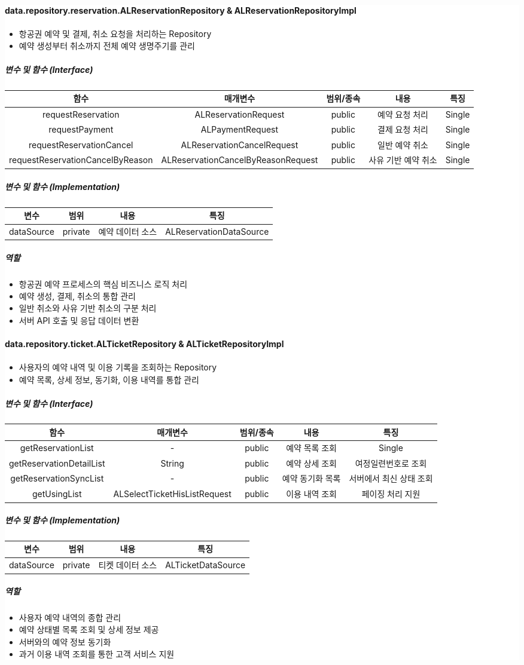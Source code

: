 #### data.repository.reservation.ALReservationRepository & ALReservationRepositoryImpl
- 항공권 예약 및 결제, 취소 요청을 처리하는 Repository
- 예약 생성부터 취소까지 전체 예약 생명주기를 관리

##### 변수 및 함수 (Interface)
|함수|매개변수|범위/종속|내용|특징|
|:-----:|:---:|:---:|:---:|:---:|
|requestReservation|ALReservationRequest|public|예약 요청 처리|Single<ALReservationModel>|
|requestPayment|ALPaymentRequest|public|결제 요청 처리|Single<ALPaymentModel>|
|requestReservationCancel|ALReservationCancelRequest|public|일반 예약 취소|Single<ALReservationCancelModel>|
|requestReservationCancelByReason|ALReservationCancelByReasonRequest|public|사유 기반 예약 취소|Single<ALReservationCancelByReasonModel>|

##### 변수 및 함수 (Implementation)
|변수|범위|내용|특징|
|:-----:|:---:|:---:|:---:|
|dataSource|private|예약 데이터 소스|ALReservationDataSource|

##### 역할
- 항공권 예약 프로세스의 핵심 비즈니스 로직 처리
- 예약 생성, 결제, 취소의 통합 관리
- 일반 취소와 사유 기반 취소의 구분 처리
- 서버 API 호출 및 응답 데이터 변환

#### data.repository.ticket.ALTicketRepository & ALTicketRepositoryImpl
- 사용자의 예약 내역 및 이용 기록을 조회하는 Repository
- 예약 목록, 상세 정보, 동기화, 이용 내역를 통합 관리

##### 변수 및 함수 (Interface)
|함수|매개변수|범위/종속|내용|특징|
|:-----:|:---:|:---:|:---:|:---:|
|getReservationList|-|public|예약 목록 조회|Single<ALReservationCompleteListModel>|
|getReservationDetailList|String|public|예약 상세 조회|여정일련번호로 조회|
|getReservationSyncList|-|public|예약 동기화 목록|서버에서 최신 상태 조회|
|getUsingList|ALSelectTicketHisListRequest|public|이용 내역 조회|페이징 처리 지원|

##### 변수 및 함수 (Implementation)
|변수|범위|내용|특징|
|:-----:|:---:|:---:|:---:|
|dataSource|private|티켓 데이터 소스|ALTicketDataSource|

##### 역할
- 사용자 예약 내역의 종합 관리
- 예약 상태별 목록 조회 및 상세 정보 제공
- 서버와의 예약 정보 동기화
- 과거 이용 내역 조회를 통한 고객 서비스 지원
